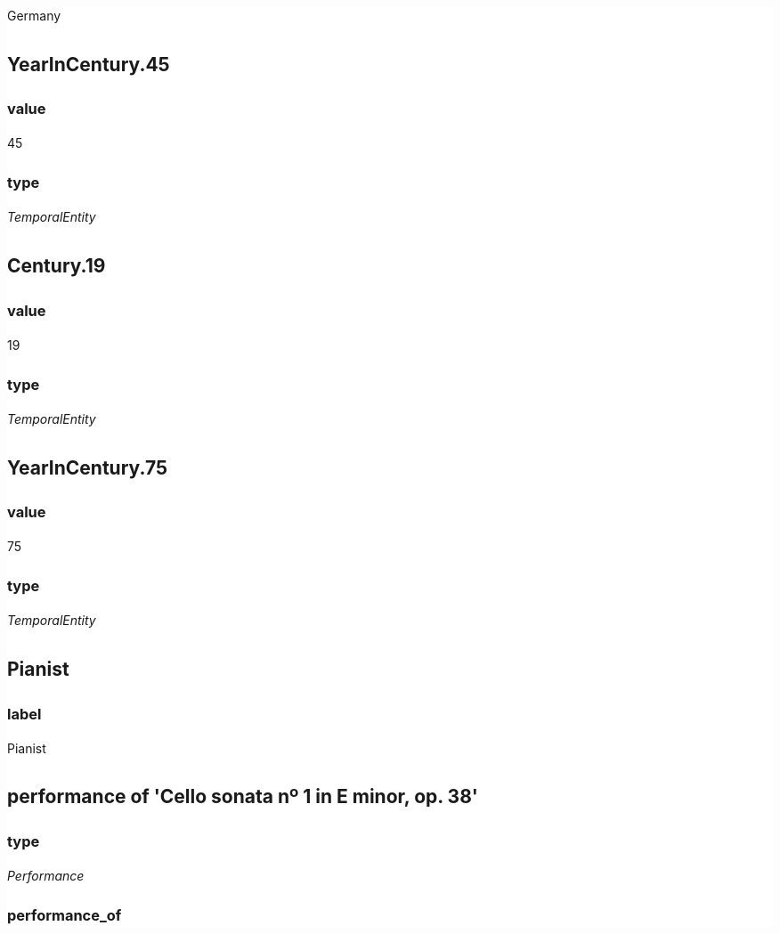 
Germany

## YearInCentury.45

### value


45

### type


*TemporalEntity*

## Century.19

### value


19

### type


*TemporalEntity*

## YearInCentury.75

### value


75

### type


*TemporalEntity*

## Pianist

### label


Pianist

## performance of 'Cello sonata nº 1 in E minor, op. 38'

### type


*Performance*

### performance_of
